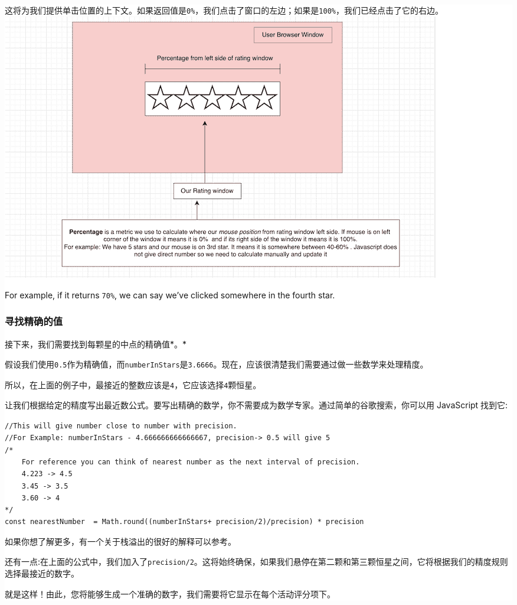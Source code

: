 这将为我们提供单击位置的上下文。如果返回值是`0%`，我们点击了窗口的左边；如果是`100%`，我们已经点击了它的右边。![Calculating The Percentage In The Rating Window](img/5daeed6b1cd9a1196183041866dd5f45.png)

For example, if it returns `70%`, we can say we’ve clicked somewhere in the fourth star.

### 寻找精确的值

接下来，我们需要找到每颗星的中点的精确值*。*

假设我们使用`0.5`作为精确值，而`numberInStars`是`3.6666`。现在，应该很清楚我们需要通过做一些数学来处理精度。

所以，在上面的例子中，最接近的整数应该是`4`，它应该选择`4`颗恒星。

让我们根据给定的精度写出最近数公式。要写出精确的数学，你不需要成为数学专家。通过简单的谷歌搜索，你可以用 JavaScript 找到它:

```
//This will give number close to number with precision. 
//For Example: numberInStars - 4.666666666666667, precision-> 0.5 will give 5
/*
    For reference you can think of nearest number as the next interval of precision.
    4.223 -> 4.5
    3.45 -> 3.5
    3.60 -> 4 
*/
const nearestNumber  = Math.round((numberInStars+ precision/2)/precision) * precision

```

如果你想了解更多，有一个关于栈溢出的很好的解释可以参考。

还有一点:在上面的公式中，我们加入了`precision/2`。这将始终确保，如果我们悬停在第二颗和第三颗恒星之间，它将根据我们的精度规则选择最接近的数字。

就是这样！由此，您将能够生成一个准确的数字，我们需要将它显示在每个活动评分项下。
